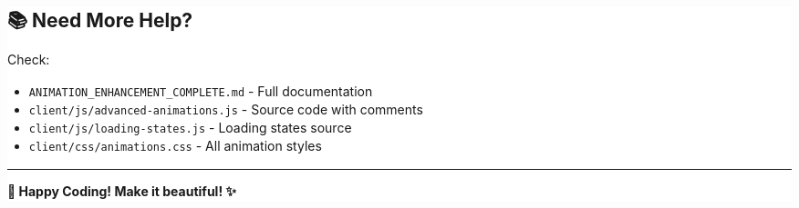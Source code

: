 
## 📚 Need More Help?

Check:
- `ANIMATION_ENHANCEMENT_COMPLETE.md` - Full documentation
- `client/js/advanced-animations.js` - Source code with comments
- `client/js/loading-states.js` - Loading states source
- `client/css/animations.css` - All animation styles

---

**🎨 Happy Coding! Make it beautiful! ✨**
